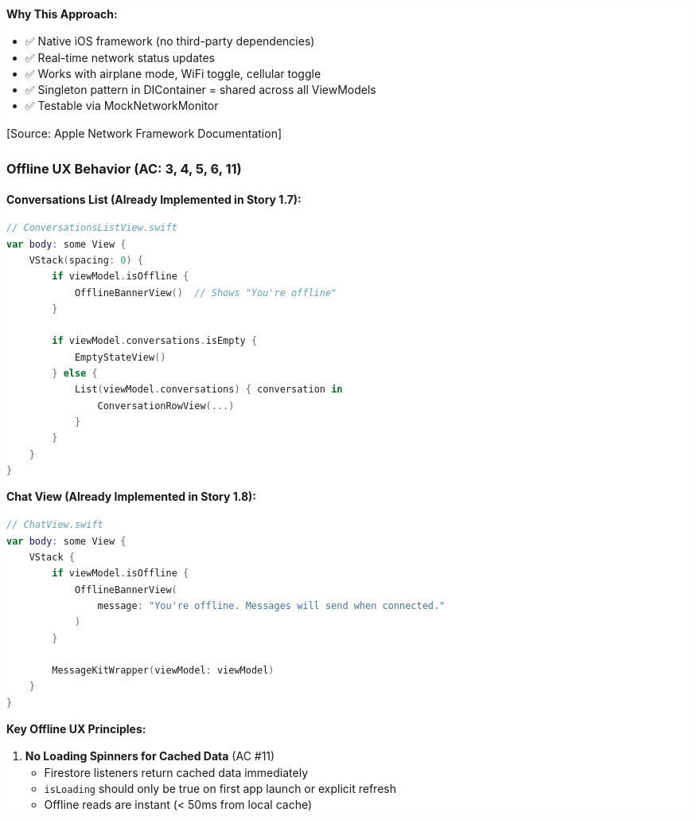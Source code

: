 **Why This Approach:**

- ✅ Native iOS framework (no third-party dependencies)
- ✅ Real-time network status updates
- ✅ Works with airplane mode, WiFi toggle, cellular toggle
- ✅ Singleton pattern in DIContainer = shared across all ViewModels
- ✅ Testable via MockNetworkMonitor

[Source: Apple Network Framework Documentation]

### Offline UX Behavior (AC: 3, 4, 5, 6, 11)

**Conversations List (Already Implemented in Story 1.7):**

```swift
// ConversationsListView.swift
var body: some View {
    VStack(spacing: 0) {
        if viewModel.isOffline {
            OfflineBannerView()  // Shows "You're offline"
        }
        
        if viewModel.conversations.isEmpty {
            EmptyStateView()
        } else {
            List(viewModel.conversations) { conversation in
                ConversationRowView(...)
            }
        }
    }
}
```

**Chat View (Already Implemented in Story 1.8):**

```swift
// ChatView.swift
var body: some View {
    VStack {
        if viewModel.isOffline {
            OfflineBannerView(
                message: "You're offline. Messages will send when connected."
            )
        }
        
        MessageKitWrapper(viewModel: viewModel)
    }
}
```

**Key Offline UX Principles:**

1. **No Loading Spinners for Cached Data** (AC #11)
   - Firestore listeners return cached data immediately
   - `isLoading` should only be true on first app launch or explicit refresh
   - Offline reads are instant (< 50ms from local cache)
